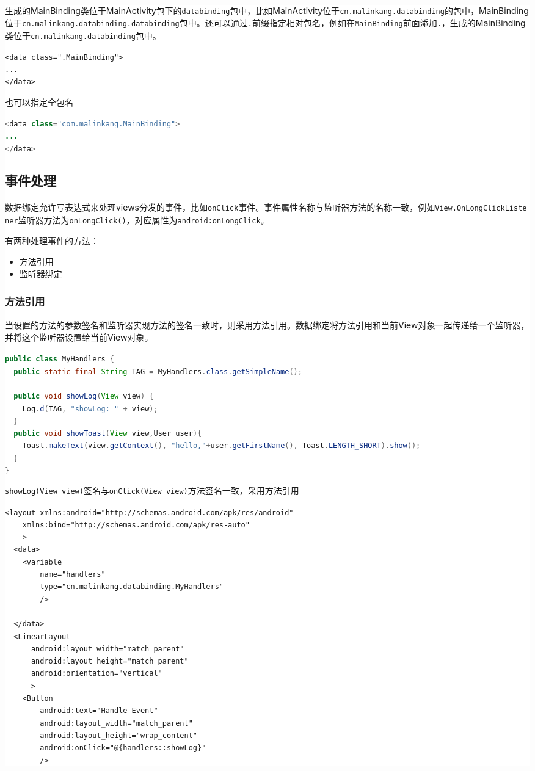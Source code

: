 生成的MainBinding类位于MainActivity包下的`databinding`包中，比如MainActivity位于`cn.malinkang.databinding`的包中，MainBinding位于`cn.malinkang.databinding.databinding`包中。还可以通过`.`前缀指定相对包名，例如在`MainBinding`前面添加`.`，生成的MainBinding类位于`cn.malinkang.databinding`包中。

```markup
<data class=".MainBinding">
...
</data>
```

也可以指定全包名

```java
<data class="com.malinkang.MainBinding">
...
</data>
```

## 事件处理

数据绑定允许写表达式来处理views分发的事件，比如`onClick`事件。事件属性名称与监听器方法的名称一致，例如`View.OnLongClickListener`监听器方法为`onLongClick()`，对应属性为`android:onLongClick`。

有两种处理事件的方法：

* 方法引用
* 监听器绑定

### 方法引用

当设置的方法的参数签名和监听器实现方法的签名一致时，则采用方法引用。数据绑定将方法引用和当前View对象一起传递给一个监听器，并将这个监听器设置给当前View对象。

```java
public class MyHandlers {
  public static final String TAG = MyHandlers.class.getSimpleName();

  public void showLog(View view) {
    Log.d(TAG, "showLog: " + view);
  }
  public void showToast(View view,User user){
    Toast.makeText(view.getContext(), "hello,"+user.getFirstName(), Toast.LENGTH_SHORT).show();
  }
}
```

`showLog(View view)`签名与`onClick(View view)`方法签名一致，采用方法引用

```markup
<layout xmlns:android="http://schemas.android.com/apk/res/android"
    xmlns:bind="http://schemas.android.com/apk/res-auto"
    >
  <data>
    <variable
        name="handlers"
        type="cn.malinkang.databinding.MyHandlers"
        />

  </data>
  <LinearLayout
      android:layout_width="match_parent"
      android:layout_height="match_parent"
      android:orientation="vertical"
      >
    <Button
        android:text="Handle Event"
        android:layout_width="match_parent"
        android:layout_height="wrap_content"
        android:onClick="@{handlers::showLog}"
        />
```